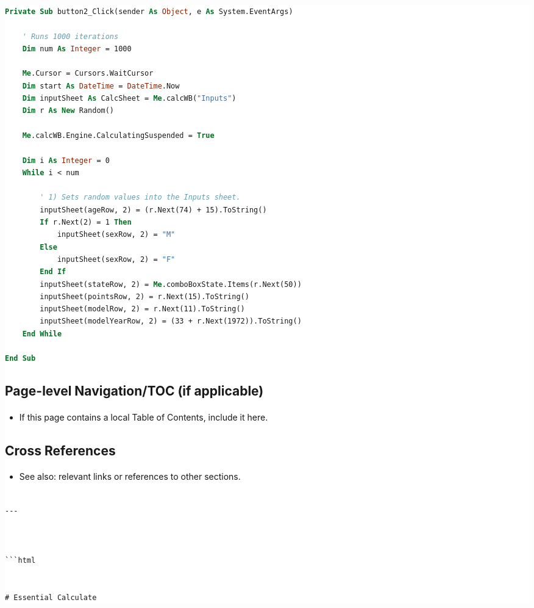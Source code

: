 ```vb
Private Sub button2_Click(sender As Object, e As System.EventArgs)

    ' Runs 1000 iterations
    Dim num As Integer = 1000

    Me.Cursor = Cursors.WaitCursor
    Dim start As DateTime = DateTime.Now
    Dim inputSheet As CalcSheet = Me.calcWB("Inputs")
    Dim r As New Random()

    Me.calcWB.Engine.CalculatingSuspended = True

    Dim i As Integer = 0
    While i < num

        ' 1) Sets random values into the Inputs sheet.
        inputSheet(ageRow, 2) = (r.Next(74) + 15).ToString()
        If r.Next(2) = 1 Then
            inputSheet(sexRow, 2) = "M"
        Else
            inputSheet(sexRow, 2) = "F"
        End If
        inputSheet(stateRow, 2) = Me.comboBoxState.Items(r.Next(50))
        inputSheet(pointsRow, 2) = r.Next(15).ToString()
        inputSheet(modelRow, 2) = r.Next(11).ToString()
        inputSheet(modelYearRow, 2) = (33 + r.Next(1972)).ToString()
    End While

End Sub
```

## Page-level Navigation/TOC (if applicable)
- If this page contains a local Table of Contents, include it here.

## Cross References
- See also: relevant links or references to other sections.


```

---



```html


# Essential Calculate
```